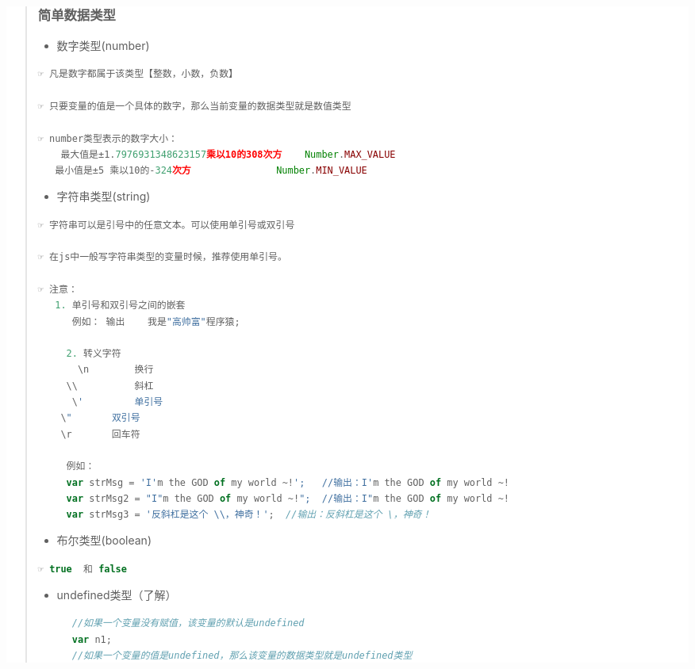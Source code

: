 > ### 简单数据类型
>
> - 数字类型(number)
>
> ```javascript
> ☞ 凡是数字都属于该类型【整数，小数，负数】
> 
> ☞ 只要变量的值是一个具体的数字，那么当前变量的数据类型就是数值类型
> 
> ☞ number类型表示的数字大小：
> 	  最大值是±1.7976931348623157乘以10的308次方    Number.MAX_VALUE
>    最小值是±5 乘以10的-324次方				  Number.MIN_VALUE
> ```
>
> - 字符串类型(string)
>
> ```javascript
> ☞ 字符串可以是引号中的任意文本。可以使用单引号或双引号
> 
> ☞ 在js中一般写字符串类型的变量时候，推荐使用单引号。
> 
> ☞ 注意：
> 	 1. 单引号和双引号之间的嵌套
>    	例如： 输出    我是"高帅富"程序猿;  
>      
>      2. 转义字符
>   	 \n        换行
>      \\		   斜杠
>       \'		   单引号
> 	  \"	   双引号
> 	  \r 	   回车符
>      
>      例如：
>      var strMsg = 'I'm the GOD of my world ~!';   //输出：I'm the GOD of my world ~!
>      var strMsg2 = "I"m the GOD of my world ~!";  //输出：I"m the GOD of my world ~!
>      var strMsg3 = '反斜杠是这个 \\，神奇！';  //输出：反斜杠是这个 \，神奇！
> ```
>
> - 布尔类型(boolean)
>
> ```javascript
> ☞ true  和 false 
> ```
>
> - undefined类型（了解）
>
> ```javascript
> 		//如果一个变量没有赋值，该变量的默认是undefined
> 		var n1;
> 		//如果一个变量的值是undefined，那么该变量的数据类型就是undefined类型
> ```
>
